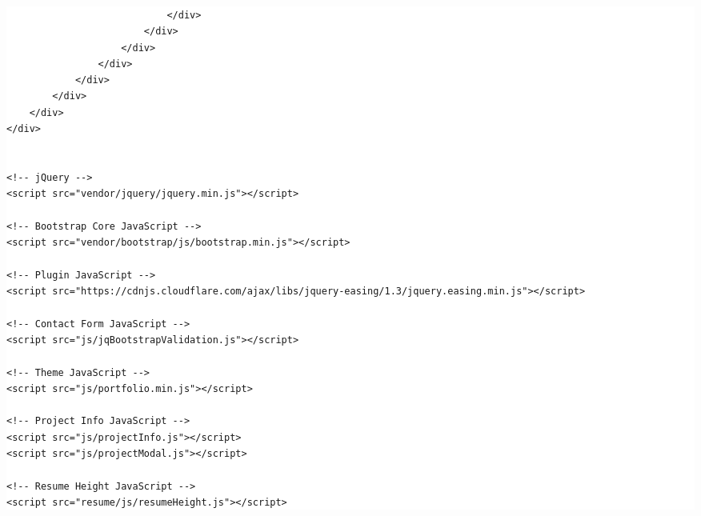                                 </div>
                            </div>
                        </div>
                    </div>
                </div>
            </div>
        </div>
    </div>

    
    <!-- jQuery -->
    <script src="vendor/jquery/jquery.min.js"></script>

    <!-- Bootstrap Core JavaScript -->
    <script src="vendor/bootstrap/js/bootstrap.min.js"></script>

    <!-- Plugin JavaScript -->
    <script src="https://cdnjs.cloudflare.com/ajax/libs/jquery-easing/1.3/jquery.easing.min.js"></script>

    <!-- Contact Form JavaScript -->
    <script src="js/jqBootstrapValidation.js"></script>

    <!-- Theme JavaScript -->
    <script src="js/portfolio.min.js"></script>

    <!-- Project Info JavaScript -->
    <script src="js/projectInfo.js"></script>
    <script src="js/projectModal.js"></script>

    <!-- Resume Height JavaScript -->
    <script src="resume/js/resumeHeight.js"></script>

</body>

</html>
